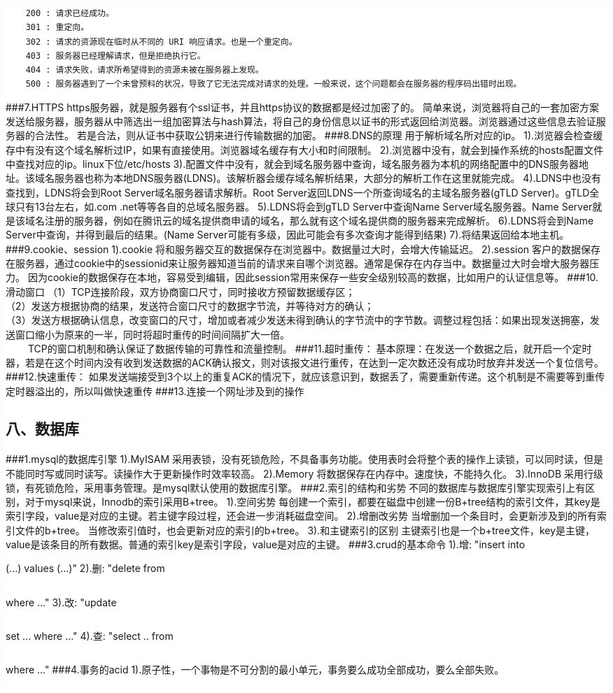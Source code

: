 		200 : 请求已经成功。
		301 : 重定向。
		302 : 请求的资源现在临时从不同的 URI 响应请求。也是一个重定向。
		403 : 服务器已经理解请求，但是拒绝执行它。
		404 : 请求失败，请求所希望得到的资源未被在服务器上发现。
		500 : 服务器遇到了一个未曾预料的状况，导致了它无法完成对请求的处理。一般来说，这个问题都会在服务器的程序码出错时出现。

###7.HTTPS
		https服务器，就是服务器有个ssl证书，并且https协议的数据都是经过加密了的。
		简单来说，浏览器将自己的一套加密方案发送给服务器，服务器从中筛选出一组加密算法与hash算法，将自己的身份信息以证书的形式返回给浏览器。浏览器通过这些信息去验证服务器的合法性。
		若是合法，则从证书中获取公钥来进行传输数据的加密。
###8.DNS的原理
		用于解析域名所对应的ip。
		1).浏览器会检查缓存中有没有这个域名解析过IP，如果有直接使用。浏览器域名缓存有大小和时间限制。
		2).浏览器中没有，就会到操作系统的hosts配置文件中查找对应的ip。linux下位/etc/hosts
		3).配置文件中没有，就会到域名服务器中查询，域名服务器为本机的网络配置中的DNS服务器地址。该域名服务器也称为本地DNS服务器(LDNS)。该解析器会缓存域名解析结果，大部分的解析工作在这里就能完成。
		4).LDNS中也没有查找到，LDNS将会到Root Server域名服务器请求解析。Root Server返回LDNS一个所查询域名的主域名服务器(gTLD Server)。gTLD全球只有13台左右，如.com .net等等各自的总域名服务器。
		5).LDNS将会到gTLD Server中查询Name Server域名服务器。Name Server就是该域名注册的服务器，例如在腾讯云的域名提供商申请的域名，那么就有这个域名提供商的服务器来完成解析。
		6).LDNS将会到Name Server中查询，并得到最后的结果。(Name Server可能有多级，因此可能会有多次查询才能得到结果)
		7).将结果返回给本地主机。
###9.cookie、session
		1).cookie
			将和服务器交互的数据保存在浏览器中。数据量过大时，会增大传输延迟。
		2).session
			客户的数据保存在服务器，通过cookie中的sessionid来让服务器知道当前的请求来自哪个浏览器。通常是保存在内存当中。数据量过大时会增大服务器压力。
			因为cookie的数据保存在本地，容易受到编辑，因此session常用来保存一些安全级别较高的数据，比如用户的认证信息等。
###10.滑动窗口
		（1）TCP连接阶段，双方协商窗口尺寸，同时接收方预留数据缓存区；  
		（2）发送方根据协商的结果，发送符合窗口尺寸的数据字节流，并等待对方的确认；  
		（3）发送方根据确认信息，改变窗口的尺寸，增加或者减少发送未得到确认的字节流中的字节数。调整过程包括：如果出现发送拥塞，发送窗口缩小为原来的一半，同时将超时重传的时间间隔扩大一倍。  
　　	 TCP的窗口机制和确认保证了数据传输的可靠性和流量控制。
###11.超时重传：
		基本原理：在发送一个数据之后，就开启一个定时器，若是在这个时间内没有收到发送数据的ACK确认报文，则对该报文进行重传，在达到一定次数还没有成功时放弃并发送一个复位信号。 
###12.快速重传：	
		如果发送端接受到3个以上的重复ACK的情况下，就应该意识到，数据丢了，需要重新传递。这个机制是不需要等到重传定时器溢出的，所以叫做快速重传
###13.连接一个网址涉及到的操作
## 八、数据库
###1.mysql的数据库引擎
		1).MyISAM
			采用表锁，没有死锁危险，不具备事务功能。使用表时会将整个表的操作上读锁，可以同时读，但是不能同时写或同时读写。读操作大于更新操作时效率较高。
		2).Memory
			将数据保存在内存中。速度快，不能持久化。
		3).InnoDB
			采用行级锁，有死锁危险，采用事务管理。是mysql默认使用的数据库引擎。
###2.索引的结构和劣势
		不同的数据库与数据库引擎实现索引上有区别，对于mysql来说，Innodb的索引采用B+tree。
		1).空间劣势
			每创建一个索引，都要在磁盘中创建一份B+tree结构的索引文件，其key是索引字段，value是对应的主键。若主键字段过程，还会进一步消耗磁盘空间。
		2).增删改劣势
			当增删加一个条目时，会更新涉及到的所有索引文件的b+tree。
			当修改索引值时，也会更新对应的索引的b+tree。
		3).和主键索引的区别
			主键索引也是一个b+tree文件，key是主键，value是该条目的所有数据。普通的索引key是索引字段，value是对应的主键。
###3.crud的基本命令
		1).增: "insert into <table> (...) values (...)"
		2).删: "delete from <table> where ..."
		3).改: "update <table> set ... where ..."
		4).查: "select .. from <table> where ..."
###4.事务的acid
		1).原子性，一个事物是不可分割的最小单元，事务要么成功全部成功，要么全部失败。